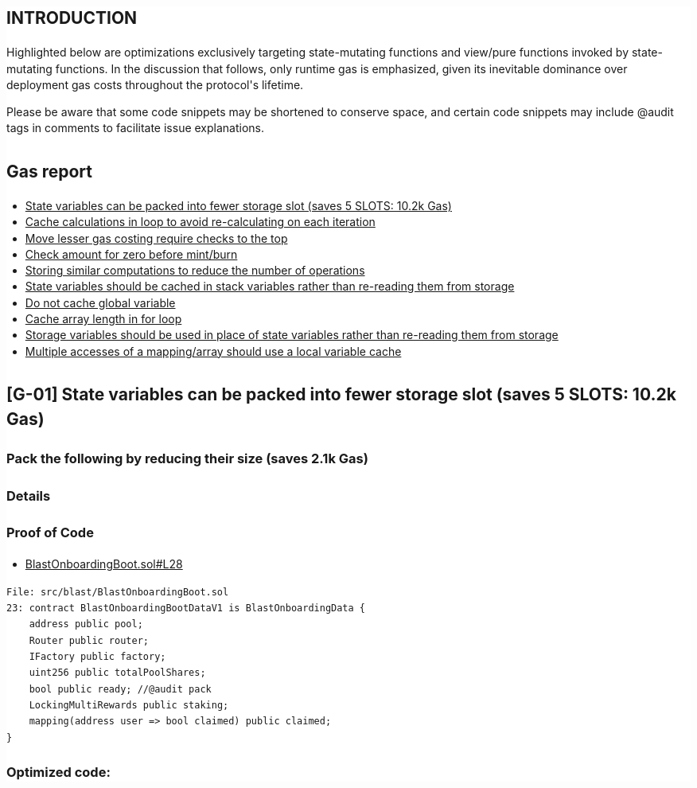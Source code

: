 ## INTRODUCTION

Highlighted below are optimizations exclusively targeting state-mutating functions and view/pure functions invoked by state-mutating functions. In the discussion that follows, only runtime gas is emphasized, given its inevitable dominance over deployment gas costs throughout the protocol's lifetime.

Please be aware that some code snippets may be shortened to conserve space, and certain code snippets may include @audit tags in comments to facilitate issue explanations.

## Gas report
 - [State variables can be packed into fewer storage slot (saves 5 SLOTS: 10.2k Gas)](#g-01-state-variables-can-be-packed-into-fewer-storage-slot-saves-5-slots-102k-gas)
- [Cache calculations in loop to avoid re-calculating on each iteration](#g-02-cache-calculations-in-loop-to-avoid-re-calculating-on-each-iteration)
- [Move lesser gas costing require checks to the top](#g-03-move-lesser-gas-costing-require-checks-to-the-top)
- [Check amount for zero before mint/burn](#g-04-check-amount-for-zero-before-mintburn)
- [Storing similar computations to reduce the number of operations](#g-05-storing-similar-computations-to-reduce-the-number-of-operations)
- [State variables should be cached in stack variables rather than re-reading them from storage](#g-06-state-variables-should-be-cached-in-stack-variables-rather-than-re-reading-them-from-storage)
- [Do not cache global variable](#g-07-do-not-cache-global-variable)
- [Cache array length in for loop](#g-08-cache-array-length-in-for-loop)
- [Storage variables should be used in place of state variables rather than re-reading them from storage](#g-09-storage-variables-should-be-used-in-place-of-state-variables-rather-than-re-reading-them-from-storage)
- [Multiple accesses of a mapping/array should use a local variable cache](#g-10-multiple-accesses-of-a-mappingarray-should-use-a-local-variable-cache)
## [G-01] State variables can be packed into fewer storage slot (saves 5 SLOTS: 10.2k Gas)

### Pack the following by reducing their size (saves 2.1k Gas)

### Details

### Proof of Code
- [BlastOnboardingBoot.sol#L28](https://github.com/code-423n4/2024-03-abracadabra-money/blob/main/src/blast/BlastOnboardingBoot.sol#L28)
```solidity
File: src/blast/BlastOnboardingBoot.sol
23: contract BlastOnboardingBootDataV1 is BlastOnboardingData {
    address public pool;
    Router public router;
    IFactory public factory;
    uint256 public totalPoolShares;
    bool public ready; //@audit pack
    LockingMultiRewards public staking;
    mapping(address user => bool claimed) public claimed;
}
```
### Optimized code:
